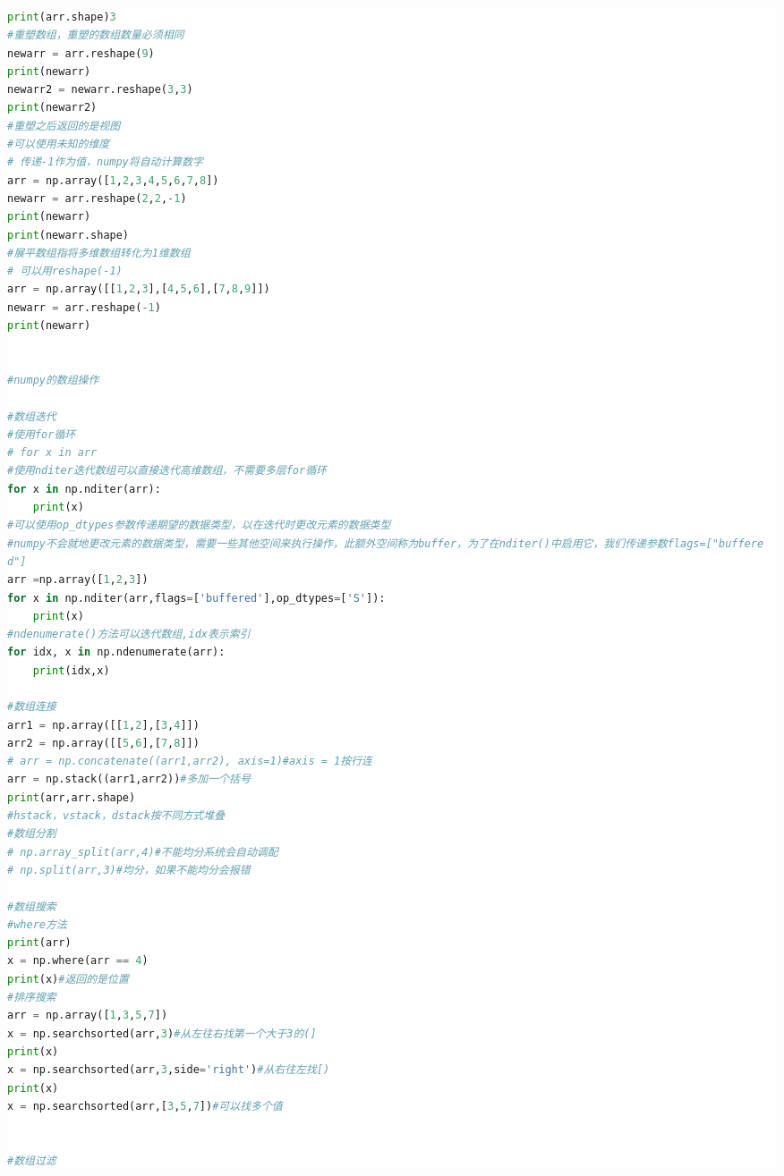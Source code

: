 ```python
print(arr.shape)3
#重塑数组，重塑的数组数量必须相同
newarr = arr.reshape(9)
print(newarr)
newarr2 = newarr.reshape(3,3)
print(newarr2)
#重塑之后返回的是视图
#可以使用未知的维度
# 传递-1作为值，numpy将自动计算数字
arr = np.array([1,2,3,4,5,6,7,8])
newarr = arr.reshape(2,2,-1)
print(newarr)
print(newarr.shape)
#展平数组指将多维数组转化为1维数组
# 可以用reshape(-1)
arr = np.array([[1,2,3],[4,5,6],[7,8,9]])
newarr = arr.reshape(-1)
print(newarr)


#numpy的数组操作

#数组迭代
#使用for循环
# for x in arr
#使用nditer迭代数组可以直接迭代高维数组，不需要多层for循环
for x in np.nditer(arr):
    print(x)
#可以使用op_dtypes参数传递期望的数据类型，以在迭代时更改元素的数据类型
#numpy不会就地更改元素的数据类型，需要一些其他空间来执行操作，此额外空间称为buffer，为了在nditer()中启用它，我们传递参数flags=["buffered"]
arr =np.array([1,2,3])
for x in np.nditer(arr,flags=['buffered'],op_dtypes=['S']):
    print(x)
#ndenumerate()方法可以迭代数组,idx表示索引
for idx, x in np.ndenumerate(arr):
    print(idx,x)

#数组连接
arr1 = np.array([[1,2],[3,4]])
arr2 = np.array([[5,6],[7,8]])
# arr = np.concatenate((arr1,arr2), axis=1)#axis = 1按行连
arr = np.stack((arr1,arr2))#多加一个括号
print(arr,arr.shape)
#hstack，vstack，dstack按不同方式堆叠
#数组分割
# np.array_split(arr,4)#不能均分系统会自动调配
# np.split(arr,3)#均分，如果不能均分会报错

#数组搜索
#where方法
print(arr)
x = np.where(arr == 4)
print(x)#返回的是位置
#排序搜索
arr = np.array([1,3,5,7])
x = np.searchsorted(arr,3)#从左往右找第一个大于3的(]
print(x)
x = np.searchsorted(arr,3,side='right')#从右往左找[)
print(x)
x = np.searchsorted(arr,[3,5,7])#可以找多个值


#数组过滤
```